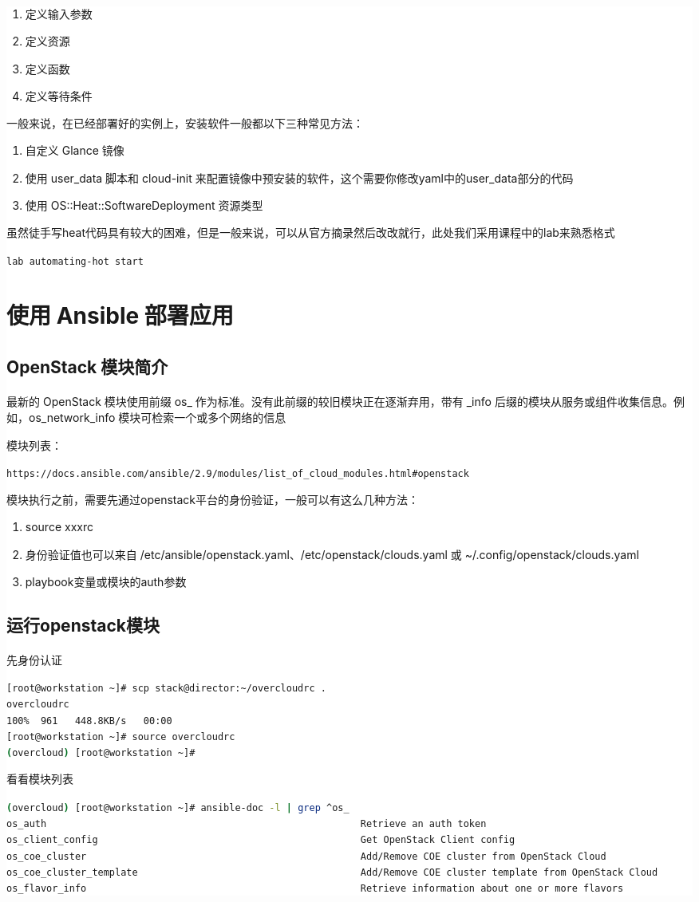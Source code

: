 1. 定义输入参数

2. 定义资源

3. 定义函数

4. 定义等待条件

一般来说，在已经部署好的实例上，安装软件一般都以下三种常见方法：

1. ⾃定义 Glance 镜像

2. 使⽤ user_data 脚本和 cloud-init 来配置镜像中预安装的软件，这个需要你修改yaml中的user_data部分的代码

3. 使⽤ OS::Heat::SoftwareDeployment 资源类型

虽然徒手写heat代码具有较大的困难，但是一般来说，可以从官方摘录然后改改就行，此处我们采用课程中的lab来熟悉格式

```bash
lab automating-hot start
```

# 使⽤ Ansible 部署应⽤

## OpenStack 模块简介

最新的 OpenStack 模块使⽤前缀 os_ 作为标准。没有此前缀的较旧模块正在逐渐弃⽤，带有 _info 后缀的模块从服务或组件收集信息。例如，os_network_info 模块可检索⼀个或多个⽹络的信息

模块列表：

```textile
https://docs.ansible.com/ansible/2.9/modules/list_of_cloud_modules.html#openstack
```

模块执行之前，需要先通过openstack平台的身份验证，一般可以有这么几种方法：

1. source xxxrc

2. ⾝份验证值也可以来⾃ /etc/ansible/openstack.yaml、/etc/openstack/clouds.yaml 或 ~/.config/openstack/clouds.yaml

3. playbook变量或模块的auth参数

## 运行openstack模块

先身份认证

```bash
[root@workstation ~]# scp stack@director:~/overcloudrc .
overcloudrc                                                                                                                 100%  961   448.8KB/s   00:00
[root@workstation ~]# source overcloudrc
(overcloud) [root@workstation ~]#
```

看看模块列表

```bash
(overcloud) [root@workstation ~]# ansible-doc -l | grep ^os_
os_auth                                                       Retrieve an auth token
os_client_config                                              Get OpenStack Client config
os_coe_cluster                                                Add/Remove COE cluster from OpenStack Cloud
os_coe_cluster_template                                       Add/Remove COE cluster template from OpenStack Cloud
os_flavor_info                                                Retrieve information about one or more flavors
```
